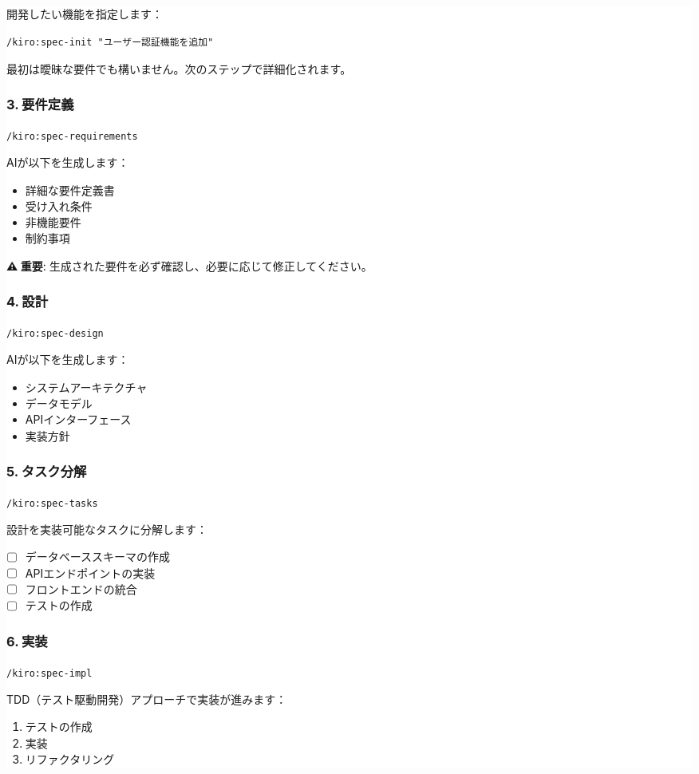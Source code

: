 開発したい機能を指定します：

```
/kiro:spec-init "ユーザー認証機能を追加"
```

最初は曖昧な要件でも構いません。次のステップで詳細化されます。

### 3. 要件定義

```
/kiro:spec-requirements
```

AIが以下を生成します：
- 詳細な要件定義書
- 受け入れ条件
- 非機能要件
- 制約事項

**⚠️ 重要**: 生成された要件を必ず確認し、必要に応じて修正してください。

### 4. 設計

```
/kiro:spec-design
```

AIが以下を生成します：
- システムアーキテクチャ
- データモデル
- APIインターフェース
- 実装方針

### 5. タスク分解

```
/kiro:spec-tasks
```

設計を実装可能なタスクに分解します：
- [ ] データベーススキーマの作成
- [ ] APIエンドポイントの実装
- [ ] フロントエンドの統合
- [ ] テストの作成

### 6. 実装

```
/kiro:spec-impl
```

TDD（テスト駆動開発）アプローチで実装が進みます：
1. テストの作成
2. 実装
3. リファクタリング
